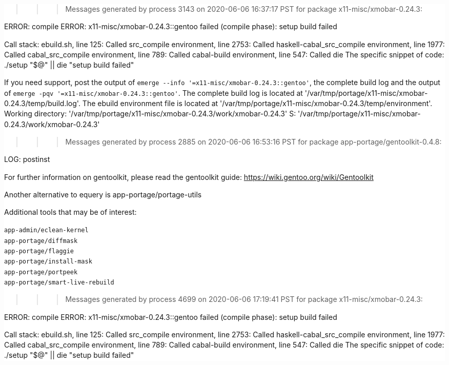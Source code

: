 >>> Messages generated by process 3143 on 2020-06-06 16:37:17 PST for package x11-misc/xmobar-0.24.3:

ERROR: compile
ERROR: x11-misc/xmobar-0.24.3::gentoo failed (compile phase):
  setup build failed

Call stack:
    ebuild.sh, line  125:  Called src_compile
  environment, line 2753:  Called haskell-cabal_src_compile
  environment, line 1977:  Called cabal_src_compile
  environment, line  789:  Called cabal-build
  environment, line  547:  Called die
The specific snippet of code:
      ./setup "$@" || die "setup build failed"

If you need support, post the output of `emerge --info '=x11-misc/xmobar-0.24.3::gentoo'`,
the complete build log and the output of `emerge -pqv '=x11-misc/xmobar-0.24.3::gentoo'`.
The complete build log is located at '/var/tmp/portage/x11-misc/xmobar-0.24.3/temp/build.log'.
The ebuild environment file is located at '/var/tmp/portage/x11-misc/xmobar-0.24.3/temp/environment'.
Working directory: '/var/tmp/portage/x11-misc/xmobar-0.24.3/work/xmobar-0.24.3'
S: '/var/tmp/portage/x11-misc/xmobar-0.24.3/work/xmobar-0.24.3'

>>> Messages generated by process 2885 on 2020-06-06 16:53:16 PST for package app-portage/gentoolkit-0.4.8:

LOG: postinst

For further information on gentoolkit, please read the gentoolkit
guide: https://wiki.gentoo.org/wiki/Gentoolkit

Another alternative to equery is app-portage/portage-utils

Additional tools that may be of interest:

    app-admin/eclean-kernel
    app-portage/diffmask
    app-portage/flaggie
    app-portage/install-mask
    app-portage/portpeek
    app-portage/smart-live-rebuild

>>> Messages generated by process 4699 on 2020-06-06 17:19:41 PST for package x11-misc/xmobar-0.24.3:

ERROR: compile
ERROR: x11-misc/xmobar-0.24.3::gentoo failed (compile phase):
  setup build failed

Call stack:
    ebuild.sh, line  125:  Called src_compile
  environment, line 2753:  Called haskell-cabal_src_compile
  environment, line 1977:  Called cabal_src_compile
  environment, line  789:  Called cabal-build
  environment, line  547:  Called die
The specific snippet of code:
      ./setup "$@" || die "setup build failed"
